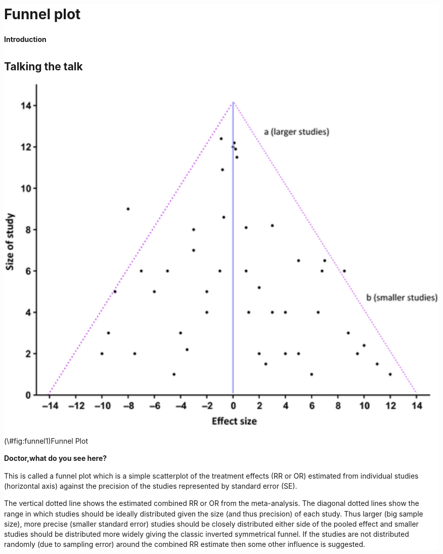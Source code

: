 # Funnel plot

**Introduction**

## Talking the talk

<div class="figure">
<img src="image/funnel2.png" alt="Funnel Plot" width="100%" />
<p class="caption">(\#fig:funnel1)Funnel Plot</p>
</div>

**Doctor,what do you see here?**

This is called a funnel plot which is a simple scatterplot of the treatment effects (RR or OR) estimated from individual studies (horizontal axis) against the precision of the studies represented by standard error (SE).

The vertical dotted line shows the estimated combined RR or OR from the meta-analysis. The diagonal dotted lines show the range in which studies should be ideally distributed given the size (and thus precision) of each study. Thus larger (big sample size), more precise (smaller standard error) studies should be closely distributed either side of the pooled effect and smaller studies should be distributed more widely giving the classic inverted symmetrical funnel. If the studies are not distributed randomly (due to sampling error) around the combined RR estimate then some other influence is suggested.

<div class="figure">